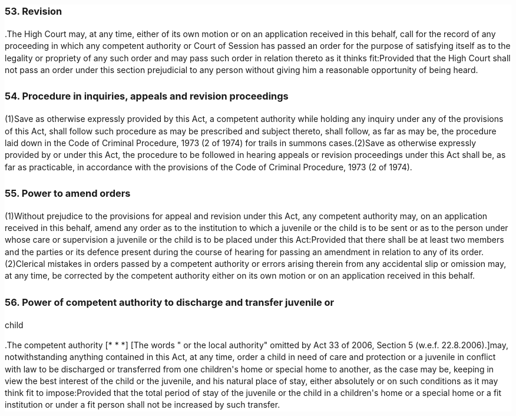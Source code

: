 ### 53. Revision

.The High Court may, at any time, either of its own motion or on an
application received in this behalf, call for the record of any proceeding in
which any competent authority or Court of Session has passed an order for the
purpose of satisfying itself as to the legality or propriety of any such order
and may pass such order in relation thereto as it thinks fit:Provided that the
High Court shall not pass an order under this section prejudicial to any
person without giving him a reasonable opportunity of being heard.

### 54. Procedure in inquiries, appeals and revision proceedings

(1)Save as otherwise expressly provided by this Act, a competent authority
while holding any inquiry under any of the provisions of this Act, shall
follow such procedure as may be prescribed and subject thereto, shall follow,
as far as may be, the procedure laid down in the Code of Criminal Procedure,
1973 (2 of 1974) for trails in summons cases.(2)Save as otherwise expressly
provided by or under this Act, the procedure to be followed in hearing appeals
or revision proceedings under this Act shall be, as far as practicable, in
accordance with the provisions of the Code of Criminal Procedure, 1973 (2 of
1974).

### 55. Power to amend orders

(1)Without prejudice to the provisions for appeal and revision under this Act,
any competent authority may, on an application received in this behalf, amend
any order as to the institution to which a juvenile or the child is to be sent
or as to the person under whose care or supervision a juvenile or the child is
to be placed under this Act:Provided that there shall be at least two members
and the parties or its defence present during the course of hearing for
passing an amendment in relation to any of its order.(2)Clerical mistakes in
orders passed by a competent authority or errors arising therein from any
accidental slip or omission may, at any time, be corrected by the competent
authority either on its own motion or on an application received in this
behalf.

### 56. Power of competent authority to discharge and transfer juvenile or
child

.The competent authority [* * *] [The words " or the local authority" omitted
by Act 33 of 2006, Section 5 (w.e.f. 22.8.2006).]may, notwithstanding anything
contained in this Act, at any time, order a child in need of care and
protection or a juvenile in conflict with law to be discharged or transferred
from one children's home or special home to another, as the case may be,
keeping in view the best interest of the child or the juvenile, and his
natural place of stay, either absolutely or on such conditions as it may think
fit to impose:Provided that the total period of stay of the juvenile or the
child in a children's home or a special home or a fit institution or under a
fit person shall not be increased by such transfer.
